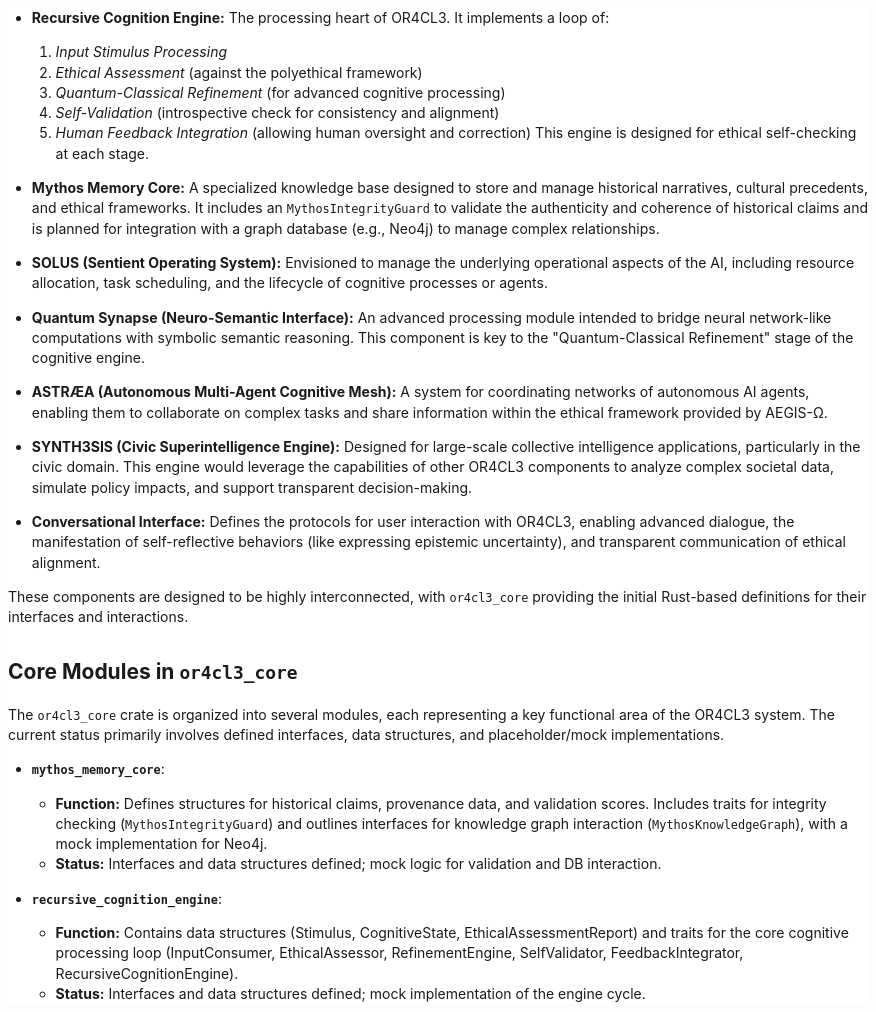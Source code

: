 *   **Recursive Cognition Engine:** The processing heart of OR4CL3. It implements a loop of:
    1.  *Input Stimulus Processing*
    2.  *Ethical Assessment* (against the polyethical framework)
    3.  *Quantum-Classical Refinement* (for advanced cognitive processing)
    4.  *Self-Validation* (introspective check for consistency and alignment)
    5.  *Human Feedback Integration* (allowing human oversight and correction)
    This engine is designed for ethical self-checking at each stage.

*   **Mythos Memory Core:** A specialized knowledge base designed to store and manage historical narratives, cultural precedents, and ethical frameworks. It includes an `MythosIntegrityGuard` to validate the authenticity and coherence of historical claims and is planned for integration with a graph database (e.g., Neo4j) to manage complex relationships.

*   **SOLUS (Sentient Operating System):** Envisioned to manage the underlying operational aspects of the AI, including resource allocation, task scheduling, and the lifecycle of cognitive processes or agents.

*   **Quantum Synapse (Neuro-Semantic Interface):** An advanced processing module intended to bridge neural network-like computations with symbolic semantic reasoning. This component is key to the "Quantum-Classical Refinement" stage of the cognitive engine.

*   **ASTRÆA (Autonomous Multi-Agent Cognitive Mesh):** A system for coordinating networks of autonomous AI agents, enabling them to collaborate on complex tasks and share information within the ethical framework provided by AEGIS-Ω.

*   **SYNTH3SIS (Civic Superintelligence Engine):** Designed for large-scale collective intelligence applications, particularly in the civic domain. This engine would leverage the capabilities of other OR4CL3 components to analyze complex societal data, simulate policy impacts, and support transparent decision-making.

*   **Conversational Interface:** Defines the protocols for user interaction with OR4CL3, enabling advanced dialogue, the manifestation of self-reflective behaviors (like expressing epistemic uncertainty), and transparent communication of ethical alignment.

These components are designed to be highly interconnected, with `or4cl3_core` providing the initial Rust-based definitions for their interfaces and interactions.

## Core Modules in `or4cl3_core`

The `or4cl3_core` crate is organized into several modules, each representing a key functional area of the OR4CL3 system. The current status primarily involves defined interfaces, data structures, and placeholder/mock implementations.

*   **`mythos_memory_core`**:
    *   **Function:** Defines structures for historical claims, provenance data, and validation scores. Includes traits for integrity checking (`MythosIntegrityGuard`) and outlines interfaces for knowledge graph interaction (`MythosKnowledgeGraph`), with a mock implementation for Neo4j.
    *   **Status:** Interfaces and data structures defined; mock logic for validation and DB interaction.

*   **`recursive_cognition_engine`**:
    *   **Function:** Contains data structures (Stimulus, CognitiveState, EthicalAssessmentReport) and traits for the core cognitive processing loop (InputConsumer, EthicalAssessor, RefinementEngine, SelfValidator, FeedbackIntegrator, RecursiveCognitionEngine).
    *   **Status:** Interfaces and data structures defined; mock implementation of the engine cycle.
